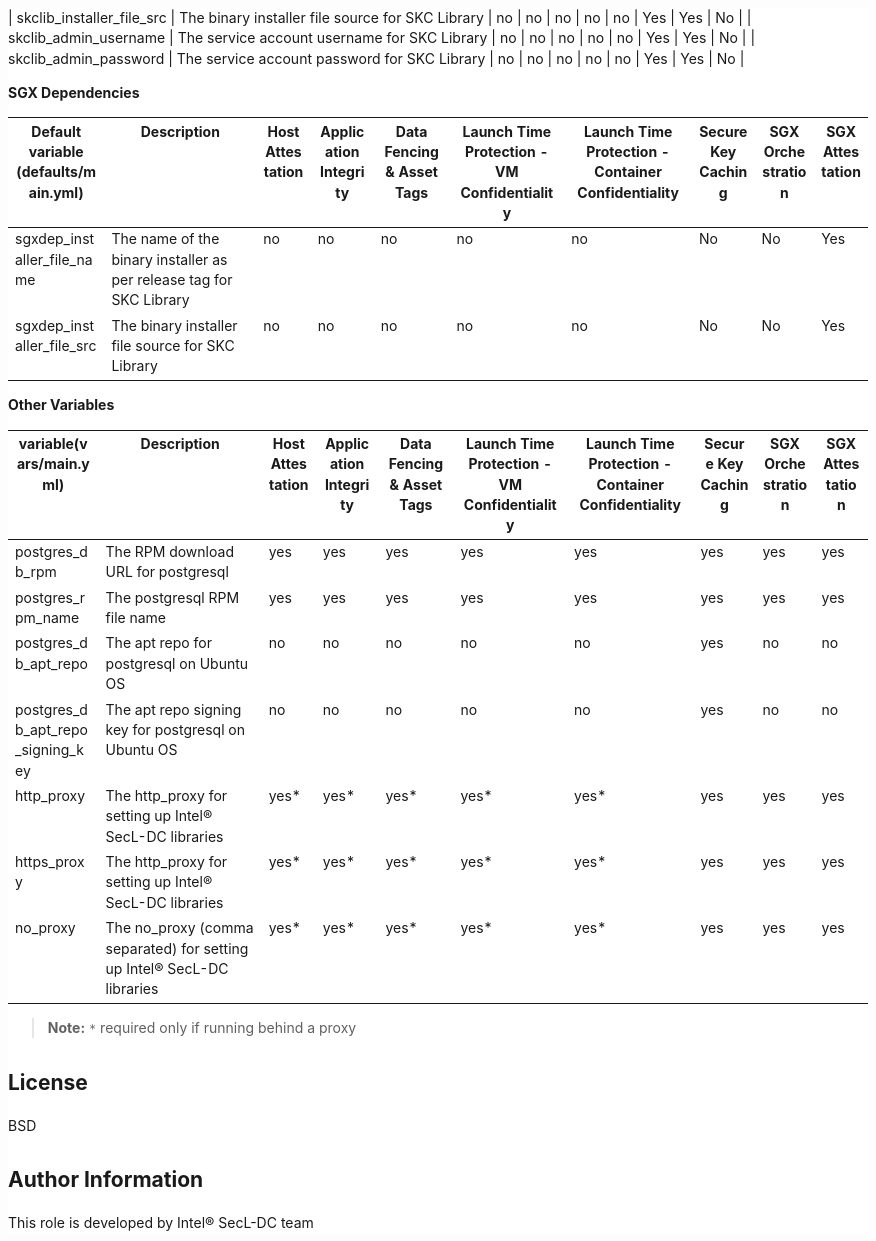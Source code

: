 | skclib_installer_file_src              | The binary installer file source for SKC Library | no               | no                     | no                        | no                                        | no                                                           | Yes     | Yes    | No    |
| skclib_admin_username               | The service account username for SKC Library         | no               | no                     | no                        | no                                        | no                                                | Yes     | Yes    | No    |
| skclib_admin_password              | The service account password for SKC Library | no               | no                     | no                        | no                                        | no                                                           | Yes     | Yes    | No    |

**SGX Dependencies**

| Default variable (defaults/main.yml) | Description                                                  | Host Attestation | Application  Integrity | Data Fencing & Asset Tags | Launch Time Protection - VM Confidentiality | Launch Time Protection - Container Confidentiality | Secure Key Caching | SGX Orchestration | SGX Attestation |
| ------------------------------------ | ------------------------------------------------------------ | ---------------- | ---------------------- | ------------------------- | ------------------------------------------ | -------------------------------------------------- | ------------------- | ------------------|---------------- |
| sgxdep_installer_file_name             | The name of the binary installer as per release tag for SKC Library         | no               | no                     | no                        | no                                        | no                                                | No     | No    | Yes    |
| sgxdep_installer_file_src              | The binary installer file source for SKC Library | no               | no                     | no                        | no                                        | no                                                           | No     | No    | Yes    |


**Other Variables**

| variable(vars/main.yml) | Description                                                  | Host Attestation | Application  Integrity | Data Fencing & Asset Tags | Launch Time Protection - VM Confidentiality | Launch Time Protection - Container Confidentiality | Secure Key Caching | SGX Orchestration | SGX Attestation |
| ----------------------- | ------------------------------------------------------------ | ---------------- | ---------------------- | ------------------------- | ------------------------------------------- | -------------------------------------------------- | ------------------- | ------------------|---------------- |
| postgres_db_rpm         | The RPM download URL for postgresql                          | yes              | yes                    | yes                       | yes                                         | yes                                                | yes                 | yes               | yes             |
| postgres_rpm_name       | The postgresql RPM  file name                                | yes              | yes                    | yes                       | yes                                         | yes                                                | yes                 | yes               | yes             |
| postgres_db_apt_repo    | The apt repo for postgresql on Ubuntu OS                     | no               | no                     | no                        | no                                          | no                                                 | yes                 | no               | no             |
| postgres_db_apt_repo_signing_key       | The apt repo signing key for postgresql on Ubuntu OS                                | no              | no                    | no                       | no                                         | no                                                | yes                 | no               | no             |
| http_proxy              | The http_proxy for setting up Intel® SecL-DC libraries       | yes*             | yes*                   | yes*                      | yes*                                        | yes*                                               | yes                 | yes               | yes             |
| https_proxy             | The http_proxy for setting up Intel® SecL-DC libraries       | yes*             | yes*                   | yes*                      | yes*                                        | yes*                                               | yes                 | yes               | yes             |
| no_proxy                | The no_proxy (comma separated) for setting up Intel® SecL-DC libraries | yes*             | yes*                   | yes*                      | yes*                                        | yes*                                               | yes                 | yes               | yes             |

> **Note:** `*` required only if running behind a proxy



License
-------

BSD



Author Information
------------------

This role is developed by Intel® SecL-DC team